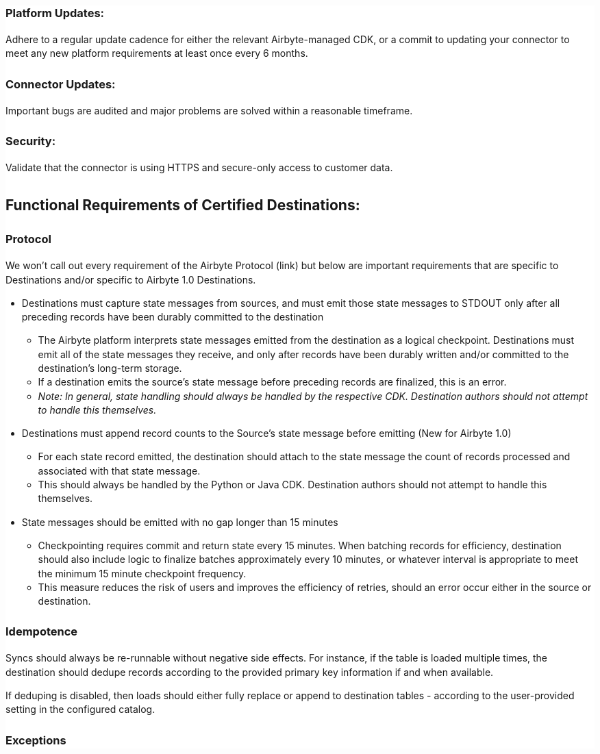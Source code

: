 ### Platform Updates:
Adhere to a regular update cadence for either the relevant Airbyte-managed CDK, or a commit to updating your connector to meet any new platform requirements at least once every 6 months.

### Connector Updates:
Important bugs are audited and major problems are solved within a reasonable timeframe.

### Security:
Validate that the connector is using HTTPS and secure-only access to customer data.


## Functional Requirements of Certified Destinations:

### Protocol

We won’t call out every requirement of the Airbyte Protocol (link) but below are important requirements that are specific to Destinations and/or specific to Airbyte 1.0 Destinations.

* Destinations must capture state messages from sources, and must emit those state messages to STDOUT only after all preceding records have been durably committed to the destination
  * The Airbyte platform interprets state messages emitted from the destination as a logical checkpoint. Destinations must emit all of the state messages they receive, and only after records have been durably written and/or committed to the destination’s long-term storage.
  * If a destination emits the source’s state message before preceding records are finalized, this is an error.
  * _Note: In general, state handling should always be handled by the respective CDK. Destination authors should not attempt to handle this themselves._

* Destinations must append record counts to the Source’s state message before emitting (New for Airbyte 1.0)
  * For each state record emitted, the destination should attach to the state message the count of records processed and associated with that state message.
  * This should always be handled by the Python or Java CDK. Destination authors should not attempt to handle this themselves.

* State messages should be emitted with no gap longer than 15 minutes
  * Checkpointing requires commit and return state every 15 minutes. When batching records for efficiency, destination should also include logic to finalize batches approximately every 10 minutes, or whatever interval is appropriate to meet the minimum 15 minute checkpoint frequency.
  * This measure reduces the risk of users and improves the efficiency of retries, should an error occur either in the source or destination.

### Idempotence

Syncs should always be re-runnable without negative side effects. For instance, if the table is loaded multiple times, the destination should dedupe records according to the provided primary key information if and when available.

If deduping is disabled, then loads should either fully replace or append  to destination tables - according to the user-provided setting in the configured catalog.

### Exceptions
